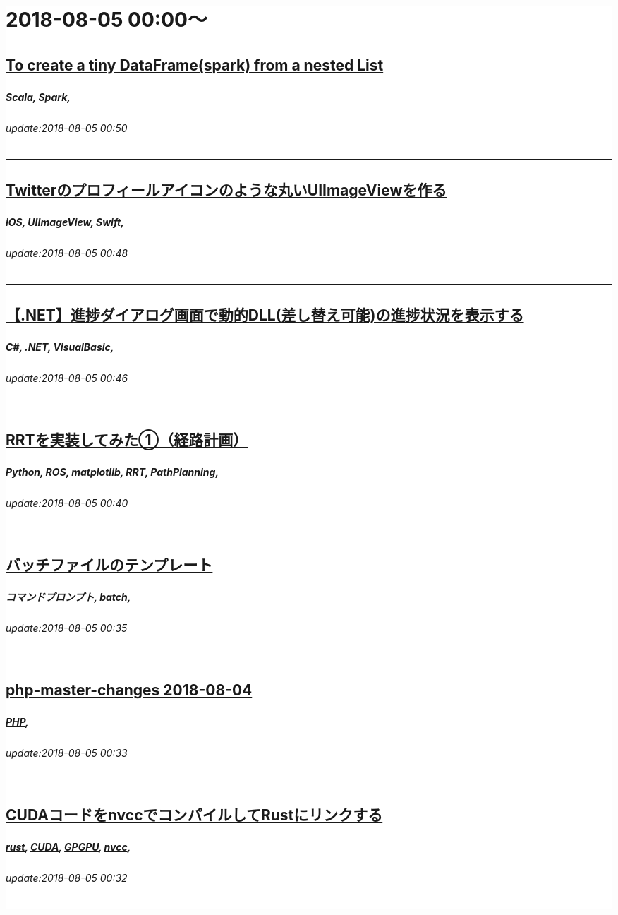 


# 2018-08-05 00:00～
## [To create a tiny DataFrame(spark) from a nested List](https://qiita.com/tmyst/items/6fdd95b4cb3a72b0e75e)
##### [Scala](https://qiita.com/tags/Scala), [Spark](https://qiita.com/tags/Spark), 
###### update:2018-08-05 00:50
---
## [Twitterのプロフィールアイコンのような丸いUIImageViewを作る](https://qiita.com/k0uhashi/items/f2eafe480638f7f62d41)
##### [iOS](https://qiita.com/tags/iOS), [UIImageView](https://qiita.com/tags/UIImageView), [Swift](https://qiita.com/tags/Swift), 
###### update:2018-08-05 00:48
---
## [【.NET】進捗ダイアログ画面で動的DLL(差し替え可能)の進捗状況を表示する](https://qiita.com/yaju/items/6bec0db2bc75af50b3d4)
##### [C#](https://qiita.com/tags/C#), [.NET](https://qiita.com/tags/.NET), [VisualBasic](https://qiita.com/tags/VisualBasic), 
###### update:2018-08-05 00:46
---
## [RRTを実装してみた①（経路計画）](https://qiita.com/MENDY/items/176cc16c746dc6135ef4)
##### [Python](https://qiita.com/tags/Python), [ROS](https://qiita.com/tags/ROS), [matplotlib](https://qiita.com/tags/matplotlib), [RRT](https://qiita.com/tags/RRT), [PathPlanning](https://qiita.com/tags/PathPlanning), 
###### update:2018-08-05 00:40
---
## [バッチファイルのテンプレート](https://qiita.com/kannkyo/items/e549cebc991add14cd0c)
##### [コマンドプロンプト](https://qiita.com/tags/コマンドプロンプト), [batch](https://qiita.com/tags/batch), 
###### update:2018-08-05 00:35
---
## [php-master-changes 2018-08-04](https://qiita.com/sj-i/items/567ac38e5c496dc973e7)
##### [PHP](https://qiita.com/tags/PHP), 
###### update:2018-08-05 00:33
---
## [CUDAコードをnvccでコンパイルしてRustにリンクする](https://qiita.com/termoshtt/items/ed514b59a35a932ec7c6)
##### [rust](https://qiita.com/tags/rust), [CUDA](https://qiita.com/tags/CUDA), [GPGPU](https://qiita.com/tags/GPGPU), [nvcc](https://qiita.com/tags/nvcc), 
###### update:2018-08-05 00:32
---